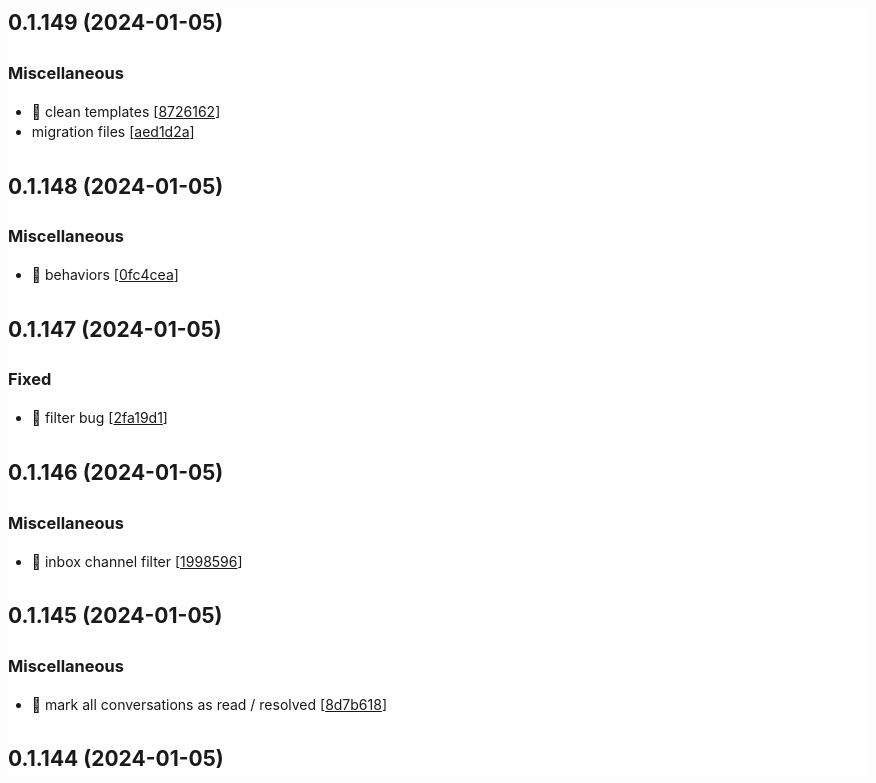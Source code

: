 
<a name="0.1.149"></a>
## 0.1.149 (2024-01-05)

### Miscellaneous

- 🤖 clean templates [[8726162](https://github.com/gmpetrov/databerry/commit/8726162bf6931222280d28facd775e3d370128dd)]
-  migration files [[aed1d2a](https://github.com/gmpetrov/databerry/commit/aed1d2af6980a0b130746127a931e7d665087fbf)]


<a name="0.1.148"></a>
## 0.1.148 (2024-01-05)

### Miscellaneous

- 🎸 behaviors [[0fc4cea](https://github.com/gmpetrov/databerry/commit/0fc4ceaf91a8c6e964ed3cc94abb73771b3f8936)]


<a name="0.1.147"></a>
## 0.1.147 (2024-01-05)

### Fixed

- 🐛 filter bug [[2fa19d1](https://github.com/gmpetrov/databerry/commit/2fa19d1323050720f15db861dcb7663f1cb1b854)]


<a name="0.1.146"></a>
## 0.1.146 (2024-01-05)

### Miscellaneous

- 🎸 inbox channel filter [[1998596](https://github.com/gmpetrov/databerry/commit/199859608c914ddb296088f115e68df83fc31a65)]


<a name="0.1.145"></a>
## 0.1.145 (2024-01-05)

### Miscellaneous

- 🎸 mark all conversations as read / resolved [[8d7b618](https://github.com/gmpetrov/databerry/commit/8d7b618dcab75f2cd750ecc3e842b8691765c7c3)]


<a name="0.1.144"></a>
## 0.1.144 (2024-01-05)

